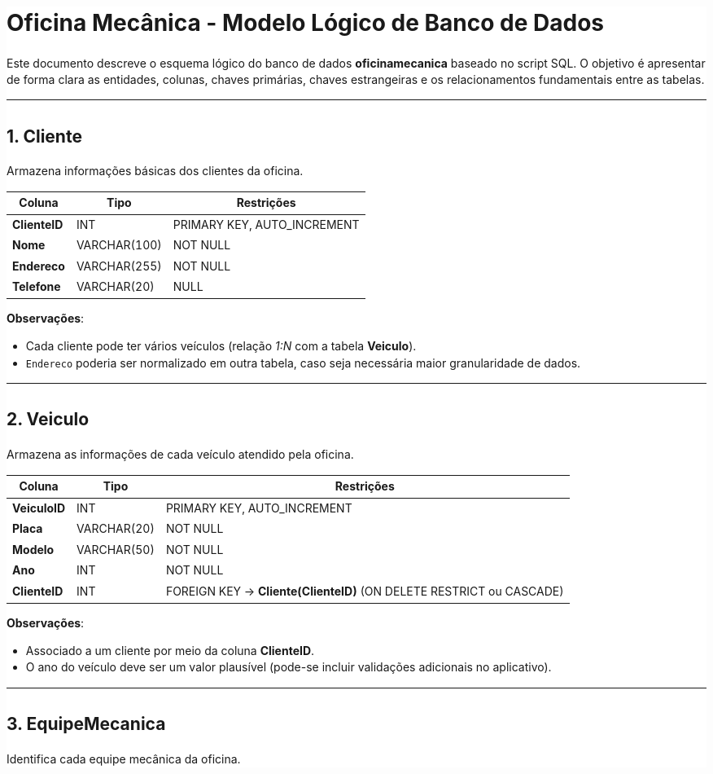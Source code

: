 # Oficina Mecânica - Modelo Lógico de Banco de Dados

Este documento descreve o esquema lógico do banco de dados **oficinamecanica** baseado no script SQL. O objetivo é apresentar de forma clara as entidades, colunas, chaves primárias, chaves estrangeiras e os relacionamentos fundamentais entre as tabelas.

---

## 1. **Cliente**
Armazena informações básicas dos clientes da oficina.

| **Coluna**      | **Tipo**        | **Restrições**                             |
|-----------------|-----------------|--------------------------------------------|
| **ClienteID**   | INT             | PRIMARY KEY, AUTO_INCREMENT                |
| **Nome**        | VARCHAR(100)    | NOT NULL                                   |
| **Endereco**    | VARCHAR(255)    | NOT NULL                                   |
| **Telefone**    | VARCHAR(20)     | NULL                                       |

**Observações**:
- Cada cliente pode ter vários veículos (relação *1:N* com a tabela **Veiculo**).
- `Endereco` poderia ser normalizado em outra tabela, caso seja necessária maior granularidade de dados.

---

## 2. **Veiculo**
Armazena as informações de cada veículo atendido pela oficina.

| **Coluna**     | **Tipo**      | **Restrições**                                                        |
|----------------|---------------|-----------------------------------------------------------------------|
| **VeiculoID**  | INT           | PRIMARY KEY, AUTO_INCREMENT                                           |
| **Placa**      | VARCHAR(20)   | NOT NULL                                                              |
| **Modelo**     | VARCHAR(50)   | NOT NULL                                                              |
| **Ano**        | INT           | NOT NULL                                                              |
| **ClienteID**  | INT           | FOREIGN KEY → **Cliente(ClienteID)** (ON DELETE RESTRICT ou CASCADE)  |

**Observações**:
- Associado a um cliente por meio da coluna **ClienteID**.
- O ano do veículo deve ser um valor plausível (pode-se incluir validações adicionais no aplicativo).

---

## 3. **EquipeMecanica**
Identifica cada equipe mecânica da oficina.

